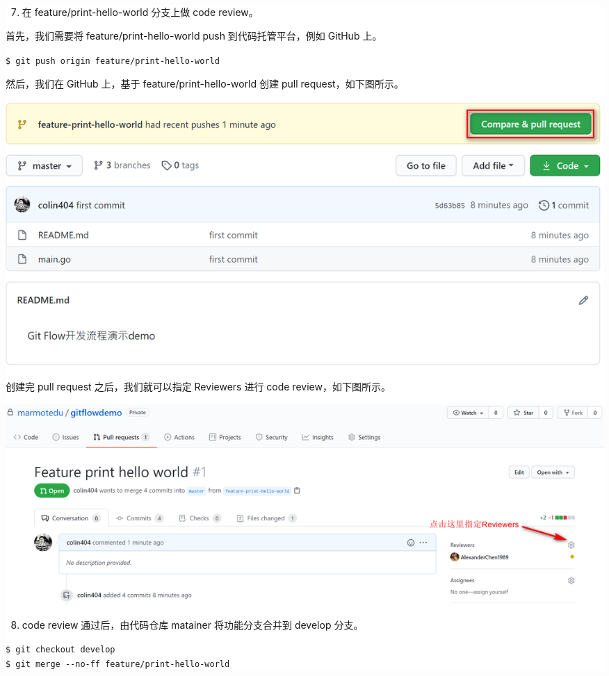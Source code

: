 7. 在 feature/print-hello-world 分支上做 code review。

首先，我们需要将 feature/print-hello-world push 到代码托管平台，例如 GitHub 上。

```shell
$ git push origin feature/print-hello-world
```

然后，我们在 GitHub 上，基于 feature/print-hello-world 创建 pull request，如下图所示。

![](images/382342/ac70d5ab86887e47f78c48d1df42f2ea.png)

创建完 pull request 之后，我们就可以指定 Reviewers 进行 code review，如下图所示。

![](images/382342/bc5168fe73abc257ba35342764647250.png)

8. code review 通过后，由代码仓库 matainer 将功能分支合并到 develop 分支。

```shell
$ git checkout develop
$ git merge --no-ff feature/print-hello-world
```
